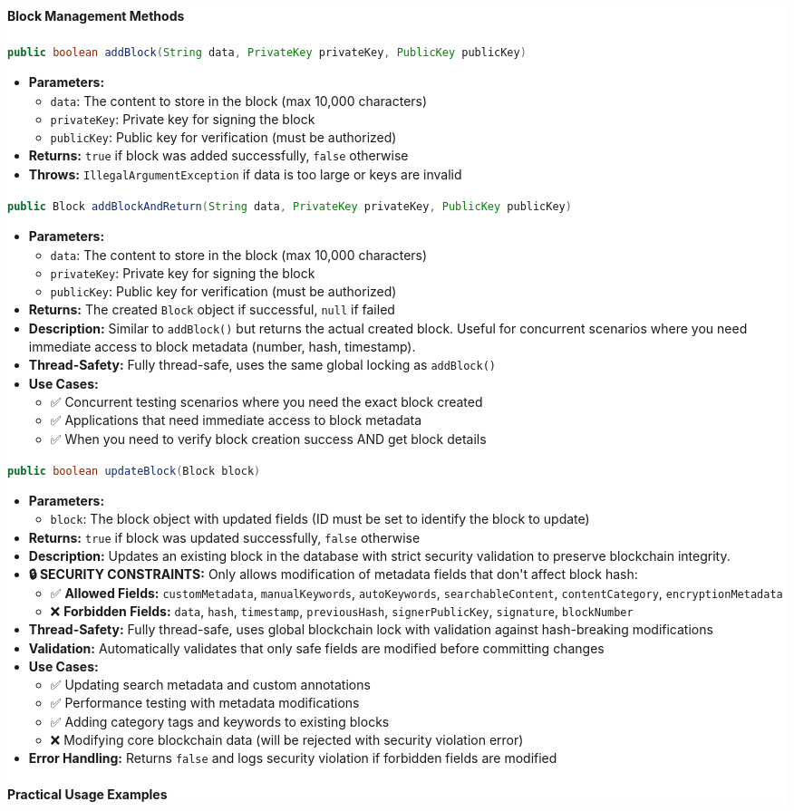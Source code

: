 #### Block Management Methods

```java
public boolean addBlock(String data, PrivateKey privateKey, PublicKey publicKey)
```
- **Parameters:**
  - `data`: The content to store in the block (max 10,000 characters)
  - `privateKey`: Private key for signing the block
  - `publicKey`: Public key for verification (must be authorized)
- **Returns:** `true` if block was added successfully, `false` otherwise
- **Throws:** `IllegalArgumentException` if data is too large or keys are invalid

```java
public Block addBlockAndReturn(String data, PrivateKey privateKey, PublicKey publicKey)
```
- **Parameters:**
  - `data`: The content to store in the block (max 10,000 characters)
  - `privateKey`: Private key for signing the block
  - `publicKey`: Public key for verification (must be authorized)
- **Returns:** The created `Block` object if successful, `null` if failed
- **Description:** Similar to `addBlock()` but returns the actual created block. Useful for concurrent scenarios where you need immediate access to block metadata (number, hash, timestamp).
- **Thread-Safety:** Fully thread-safe, uses the same global locking as `addBlock()`
- **Use Cases:**
  - ✅ Concurrent testing scenarios where you need the exact block created
  - ✅ Applications that need immediate access to block metadata
  - ✅ When you need to verify block creation success AND get block details

```java
public boolean updateBlock(Block block)
```
- **Parameters:**
  - `block`: The block object with updated fields (ID must be set to identify the block to update)
- **Returns:** `true` if block was updated successfully, `false` otherwise
- **Description:** Updates an existing block in the database with strict security validation to preserve blockchain integrity.
- **🔒 SECURITY CONSTRAINTS:** Only allows modification of metadata fields that don't affect block hash:
  - ✅ **Allowed Fields:** `customMetadata`, `manualKeywords`, `autoKeywords`, `searchableContent`, `contentCategory`, `encryptionMetadata`
  - ❌ **Forbidden Fields:** `data`, `hash`, `timestamp`, `previousHash`, `signerPublicKey`, `signature`, `blockNumber`
- **Thread-Safety:** Fully thread-safe, uses global blockchain lock with validation against hash-breaking modifications
- **Validation:** Automatically validates that only safe fields are modified before committing changes
- **Use Cases:**
  - ✅ Updating search metadata and custom annotations
  - ✅ Performance testing with metadata modifications  
  - ✅ Adding category tags and keywords to existing blocks
  - ❌ Modifying core blockchain data (will be rejected with security violation error)
- **Error Handling:** Returns `false` and logs security violation if forbidden fields are modified

#### Practical Usage Examples
